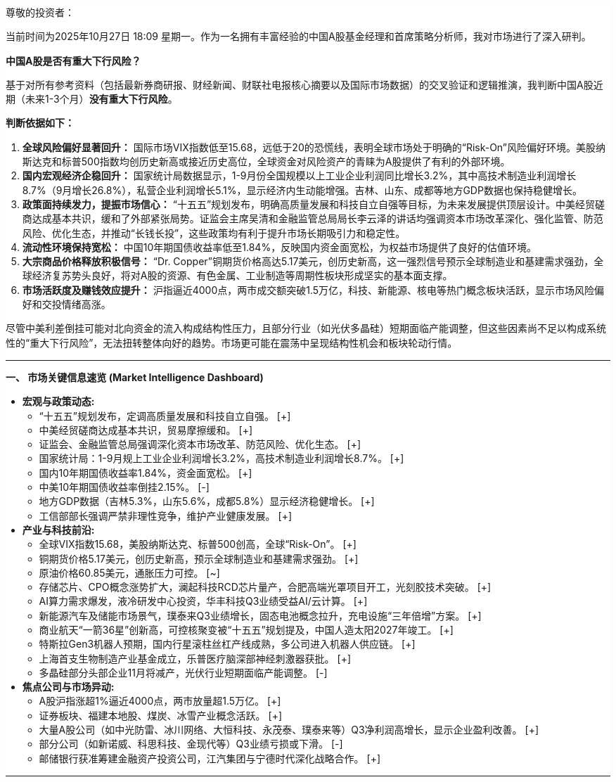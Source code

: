 尊敬的投资者：

当前时间为2025年10月27日 18:09 星期一。作为一名拥有丰富经验的中国A股基金经理和首席策略分析师，我对市场进行了深入研判。

**中国A股是否有重大下行风险？**

基于对所有参考资料（包括最新券商研报、财经新闻、财联社电报核心摘要以及国际市场数据）的交叉验证和逻辑推演，我判断中国A股近期（未来1-3个月）**没有重大下行风险**。

**判断依据如下：**

1.  **全球风险偏好显著回升：** 国际市场VIX指数低至15.68，远低于20的恐慌线，表明全球市场处于明确的“Risk-On”风险偏好环境。美股纳斯达克和标普500指数均创历史新高或接近历史高位，全球资金对风险资产的青睐为A股提供了有利的外部环境。
2.  **国内宏观经济企稳回升：** 国家统计局数据显示，1-9月份全国规模以上工业企业利润同比增长3.2%，其中高技术制造业利润增长8.7%（9月增长26.8%），私营企业利润增长5.1%，显示经济内生动能增强。吉林、山东、成都等地方GDP数据也保持稳健增长。
3.  **政策面持续发力，提振市场信心：** “十五五”规划发布，明确高质量发展和科技自立自强等目标，为未来发展提供顶层设计。中美经贸磋商达成基本共识，缓和了外部紧张局势。证监会主席吴清和金融监管总局局长李云泽的讲话均强调资本市场改革深化、强化监管、防范风险、优化生态，并推动“长钱长投”，这些政策均有利于提升市场长期吸引力和稳定性。
4.  **流动性环境保持宽松：** 中国10年期国债收益率低至1.84%，反映国内资金面宽松，为权益市场提供了良好的估值环境。
5.  **大宗商品价格释放积极信号：** “Dr. Copper”铜期货价格高达5.17美元，创历史新高，这一强烈信号预示全球制造业和基建需求强劲，全球经济复苏势头良好，将对A股的资源、有色金属、工业制造等周期性板块形成坚实的基本面支撑。
6.  **市场活跃度及赚钱效应提升：** 沪指逼近4000点，两市成交额突破1.5万亿，科技、新能源、核电等热门概念板块活跃，显示市场风险偏好和交投情绪高涨。

尽管中美利差倒挂可能对北向资金的流入构成结构性压力，且部分行业（如光伏多晶硅）短期面临产能调整，但这些因素尚不足以构成系统性的“重大下行风险”，无法扭转整体向好的趋势。市场更可能在震荡中呈现结构性机会和板块轮动行情。

---

**一、 市场关键信息速览 (Market Intelligence Dashboard)**

*   **宏观与政策动态:**
    *   “十五五”规划发布，定调高质量发展和科技自立自强。 [+]
    *   中美经贸磋商达成基本共识，贸易摩擦缓和。 [+]
    *   证监会、金融监管总局强调深化资本市场改革、防范风险、优化生态。 [+]
    *   国家统计局：1-9月规上工业企业利润增长3.2%，高技术制造业利润增长8.7%。 [+]
    *   国内10年期国债收益率1.84%，资金面宽松。 [+]
    *   中美10年期国债收益率倒挂2.15%。 [-]
    *   地方GDP数据（吉林5.3%，山东5.6%，成都5.8%）显示经济稳健增长。 [+]
    *   工信部部长强调严禁非理性竞争，维护产业健康发展。 [+]
*   **产业与科技前沿:**
    *   全球VIX指数15.68，美股纳斯达克、标普500创高，全球“Risk-On”。 [+]
    *   铜期货价格5.17美元，创历史新高，预示全球制造业和基建需求强劲。 [+]
    *   原油价格60.85美元，通胀压力可控。 [~]
    *   存储芯片、CPO概念涨势扩大，澜起科技RCD芯片量产，合肥高端光罩项目开工，光刻胶技术突破。 [+]
    *   AI算力需求爆发，液冷研发中心投资，华丰科技Q3业绩受益AI/云计算。 [+]
    *   新能源汽车及储能市场景气，璞泰来Q3业绩增长，固态电池概念拉升，充电设施“三年倍增”方案。 [+]
    *   商业航天“一箭36星”创新高，可控核聚变被“十五五”规划提及，中国人造太阳2027年竣工。 [+]
    *   特斯拉Gen3机器人预期，国内行星滚柱丝杠产线成熟，多公司进入机器人供应链。 [+]
    *   上海首支生物制造产业基金成立，乐普医疗脑深部神经刺激器获批。 [+]
    *   多晶硅部分头部企业11月将减产，光伏行业短期面临产能调整。 [-]
*   **焦点公司与市场异动:**
    *   A股沪指涨超1%逼近4000点，两市放量超1.5万亿。 [+]
    *   证券板块、福建本地股、煤炭、冰雪产业概念活跃。 [+]
    *   大量A股公司（如中光防雷、冰川网络、大恒科技、永茂泰、璞泰来等）Q3净利润高增长，显示企业盈利改善。 [+]
    *   部分公司（如新诺威、科思科技、金现代等）Q3业绩亏损或下滑。 [-]
    *   邮储银行获准筹建金融资产投资公司，江汽集团与宁德时代深化战略合作。 [+]

---